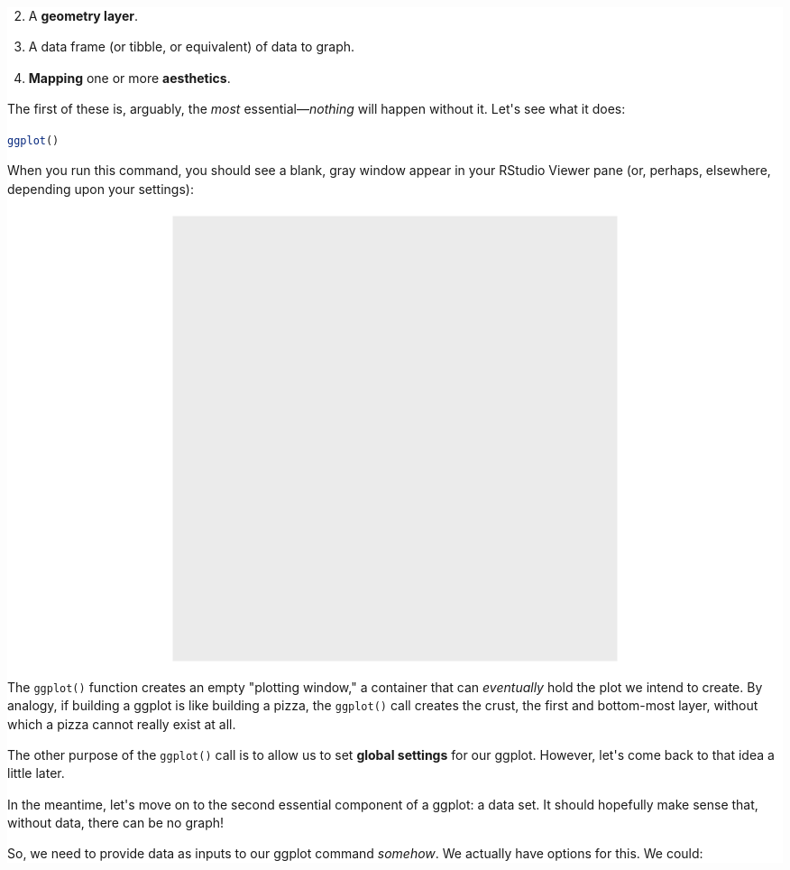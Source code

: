 2.  A **geometry layer**.

3.  A data frame (or tibble, or equivalent) of data to graph.

4.  **Mapping** one or more **aesthetics**.

The first of these is, arguably, the *most* essential—*nothing* will happen without it. Let's see what it does:


``` r
ggplot()
```

When you run this command, you should see a blank, gray window appear in your RStudio Viewer pane (or, perhaps, elsewhere, depending upon your settings):

<img src="fig/exploring-the-tidyverse-rendered-ggplot 2-1.png" style="display: block; margin: auto;" />

The `ggplot()` function creates an empty "plotting window," a container that can *eventually* hold the plot we intend to create. By analogy, if building a ggplot is like building a pizza, the `ggplot()` call creates the crust, the first and bottom-most layer, without which a pizza cannot really exist at all.

The other purpose of the `ggplot()` call is to allow us to set **global settings** for our ggplot. However, let's come back to that idea a little later.

In the meantime, let's move on to the second essential component of a ggplot: a data set. It should hopefully make sense that, without data, there can be no graph!

So, we need to provide data as inputs to our ggplot command *somehow*. We actually have options for this. We could:
